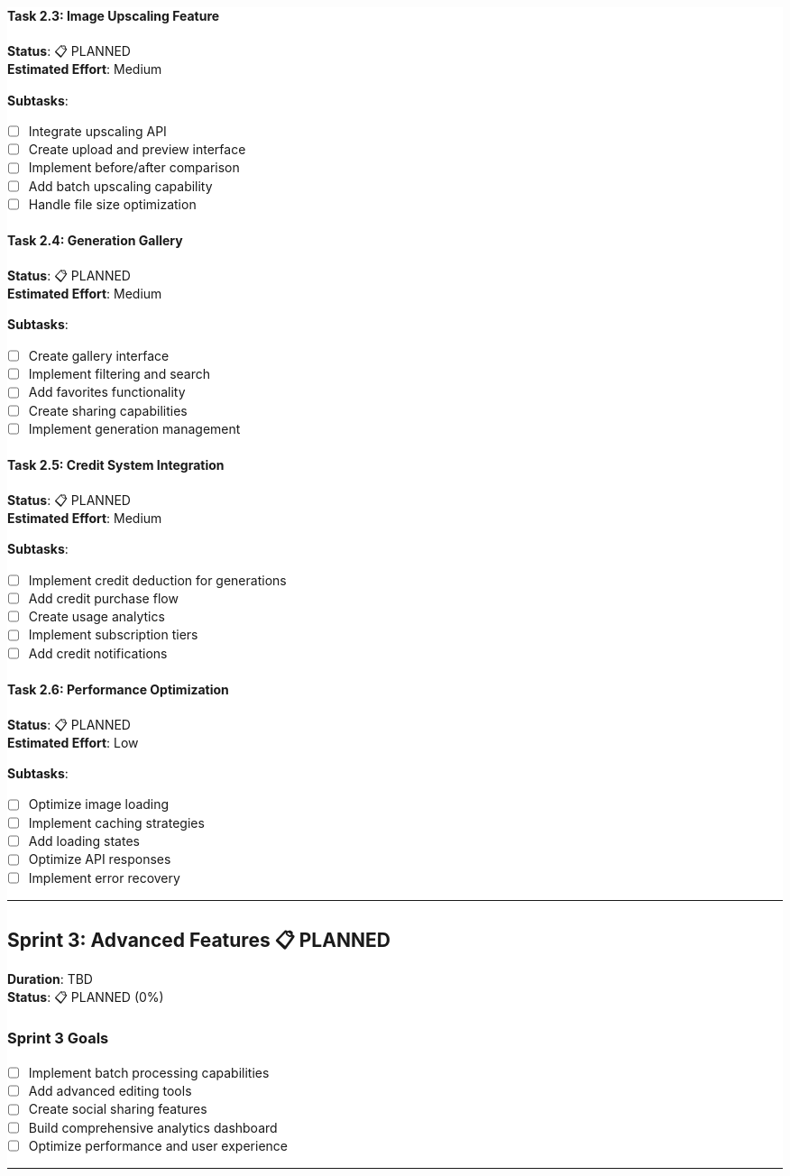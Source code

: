 #### Task 2.3: Image Upscaling Feature
**Status**: 📋 PLANNED  
**Estimated Effort**: Medium

**Subtasks**:
- [ ] Integrate upscaling API
- [ ] Create upload and preview interface
- [ ] Implement before/after comparison
- [ ] Add batch upscaling capability
- [ ] Handle file size optimization

#### Task 2.4: Generation Gallery
**Status**: 📋 PLANNED  
**Estimated Effort**: Medium

**Subtasks**:
- [ ] Create gallery interface
- [ ] Implement filtering and search
- [ ] Add favorites functionality
- [ ] Create sharing capabilities
- [ ] Implement generation management

#### Task 2.5: Credit System Integration
**Status**: 📋 PLANNED  
**Estimated Effort**: Medium

**Subtasks**:
- [ ] Implement credit deduction for generations
- [ ] Add credit purchase flow
- [ ] Create usage analytics
- [ ] Implement subscription tiers
- [ ] Add credit notifications

#### Task 2.6: Performance Optimization
**Status**: 📋 PLANNED  
**Estimated Effort**: Low

**Subtasks**:
- [ ] Optimize image loading
- [ ] Implement caching strategies
- [ ] Add loading states
- [ ] Optimize API responses
- [ ] Implement error recovery

---

## Sprint 3: Advanced Features 📋 PLANNED
**Duration**: TBD  
**Status**: 📋 PLANNED (0%)

### Sprint 3 Goals
- [ ] Implement batch processing capabilities
- [ ] Add advanced editing tools
- [ ] Create social sharing features
- [ ] Build comprehensive analytics dashboard
- [ ] Optimize performance and user experience

---